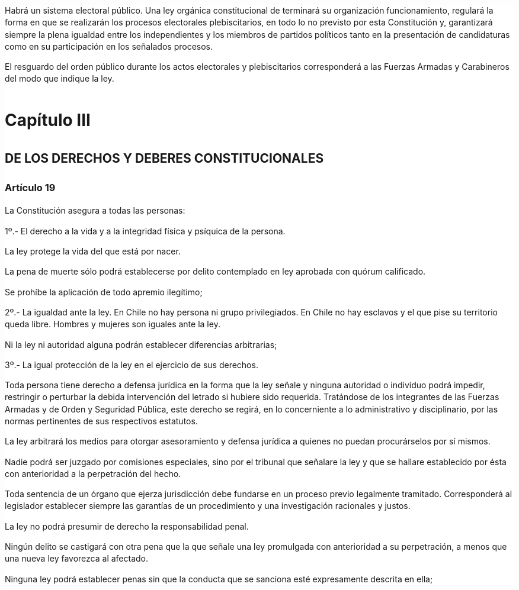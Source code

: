 Habrá un sistema electoral público. Una ley orgánica constitucional de
terminará su organización funcionamiento, regulará la forma en que se realizarán los procesos electorales plebiscitarios, en todo lo no previsto por esta Constitución y, garantizará siempre la plena igualdad entre los independientes y los miembros de partidos políticos tanto en la presentación de candidaturas como en su participación en los señalados procesos.

El resguardo del orden público durante los actos electorales y plebiscitarios corresponderá a las Fuerzas Armadas y Carabineros del modo que indique la ley.

# Capítulo III

## DE LOS DERECHOS Y DEBERES CONSTITUCIONALES

### Artículo 19

La Constitución asegura a todas las personas:

1º.- El derecho a la vida y a la integridad física y psíquica de la persona.

La ley protege la vida del que está por nacer.

La pena de muerte sólo podrá establecerse por delito contemplado en ley aprobada con quórum calificado.

Se prohíbe la aplicación de todo apremio ilegítimo;

2º.- La igualdad ante la ley. En Chile no hay persona ni grupo privilegiados. En Chile no hay esclavos y el que pise su territorio queda libre. Hombres y mujeres son iguales ante la ley.

Ni la ley ni autoridad alguna podrán establecer diferencias arbitrarias;

3º.- La igual protección de la ley en el ejercicio de sus derechos.

Toda persona tiene derecho a defensa jurídica en la forma que la ley señale y ninguna autoridad o individuo podrá impedir, restringir o perturbar la debida intervención del letrado si hubiere sido requerida. Tratándose de los integrantes de las Fuerzas Armadas y de Orden y Seguridad Pública, este derecho se regirá, en lo concerniente a lo administrativo y disciplinario, por las normas pertinentes de sus respectivos estatutos.

La ley arbitrará los medios para otorgar asesoramiento y defensa jurídica a quienes no puedan procurárselos por sí mismos.

Nadie podrá ser juzgado por comisiones especiales, sino por el tribunal que
señalare la ley y que se hallare establecido por ésta con anterioridad a la perpetración del hecho.

Toda sentencia de un órgano que ejerza jurisdicción debe fundarse en un proceso previo legalmente tramitado.
Corresponderá al legislador establecer siempre las garantías de un procedimiento y una investigación racionales y justos.

La ley no podrá presumir de derecho la responsabilidad penal.

Ningún delito se castigará con otra pena que la que señale una ley promulgada con anterioridad a su perpetración, a menos que una nueva ley favorezca al afectado.

Ninguna ley podrá establecer penas sin que la conducta que se sanciona esté expresamente descrita en ella;
